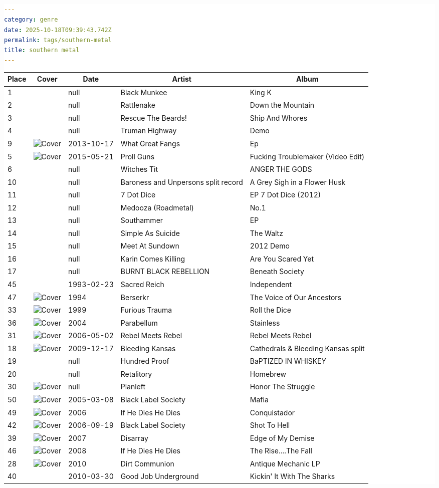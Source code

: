 ```yaml
---
category: genre
date: 2025-10-18T09:39:43.742Z
permalink: tags/southern-metal
title: southern metal
---
```


| Place | Cover | Date | Artist | Album |
|---|---|---|---|---|
| 1 |  | null | Black Munkee | King K |
| 2 |  | null | Rattlenake | Down the Mountain |
| 3 |  | null | Rescue The Beards! | Ship And Whores |
| 4 |  | null | Truman Highway | Demo |
| 9 | ![Cover](https://lastfm.freetls.fastly.net/i/u/34s/e5bdafebda5d43c199305f9e2c8fbfe8.png) | 2013-10-17 | What Great Fangs | Ep |
| 5 | ![Cover](https://i.discogs.com/ClmwV_c9wCHJU09QTGXgh33L-f6AE0rugUaaRO_bBVA/rs:fit/g:sm/q:40/h:150/w:150/czM6Ly9kaXNjb2dz/LWRhdGFiYXNlLWlt/YWdlcy9SLTk1Nzkw/MjktMTQ4MzA3NDg5/Mi03NzAzLmpwZWc.jpeg) | 2015-05-21 | Proll Guns | Fucking Troublemaker (Video Edit) |
| 6 |  | null | Witches Tit | ANGER THE GODS |
| 10 |  | null | Baroness and Unpersons split record | A Grey Sigh in a Flower Husk |
| 11 |  | null | 7 Dot Dice | EP 7 Dot Dice (2012) |
| 12 |  | null | Medooza (Roadmetal) | No.1 |
| 13 |  | null | Southammer | EP |
| 14 |  | null | Simple As Suicide | The Waltz |
| 15 |  | null | Meet At Sundown | 2012 Demo |
| 16 |  | null | Karin Comes Killing | Are You Scared Yet |
| 17 |  | null | BURNT BLACK REBELLION | Beneath Society |
| 45 |  | 1993-02-23 | Sacred Reich | Independent |
| 47 | ![Cover](https://lastfm.freetls.fastly.net/i/u/34s/5764b0c669fe4c6eb7597e515fe5144a.png) | 1994 | Berserkr | The Voice of Our Ancestors |
| 33 | ![Cover](https://i.discogs.com/R2a4rJ6qQmiQkGzYzEDLdTtyMA-vCo9SGegKWtDxhWA/rs:fit/g:sm/q:40/h:150/w:150/czM6Ly9kaXNjb2dz/LWRhdGFiYXNlLWlt/YWdlcy9SLTIxNDkz/MjItMTI2NjY4ODE5/Mi5qcGVn.jpeg) | 1999 | Furious Trauma | Roll the Dice |
| 36 | ![Cover](https://i.discogs.com/EetSBECrPqrDUeOHPInsRRWYUDxyPxKOUGPUFxcfylg/rs:fit/g:sm/q:40/h:150/w:150/czM6Ly9kaXNjb2dz/LWRhdGFiYXNlLWlt/YWdlcy9SLTY0MzY1/MC0xNjA1ODU3NTky/LTU2NDUuanBlZw.jpeg) | 2004 | Parabellum | Stainless |
| 31 | ![Cover](https://lastfm.freetls.fastly.net/i/u/34s/1f37a6e2b0df48ea9b86788371929caf.png) | 2006-05-02 | Rebel Meets Rebel | Rebel Meets Rebel |
| 18 | ![Cover](https://i.discogs.com/aAtWHgs4S_0Qr0Zm7d924s9hsJgQ4LLbfqLtQ7tWVas/rs:fit/g:sm/q:40/h:150/w:150/czM6Ly9kaXNjb2dz/LWRhdGFiYXNlLWlt/YWdlcy9SLTYzOTIw/MDYtMTQxODA4ODMy/My01MTI5LmpwZWc.jpeg) | 2009-12-17 | Bleeding Kansas | Cathedrals &amp; Bleeding Kansas split |
| 19 |  | null | Hundred Proof | BaPTIZED IN WHISKEY |
| 20 |  | null | Retalitory | Homebrew |
| 30 | ![Cover](https://lastfm.freetls.fastly.net/i/u/34s/b7cab7268ebb6f027d9ab24dd5aa3355.png) | null | Planleft | Honor The Struggle |
| 50 | ![Cover](https://lastfm.freetls.fastly.net/i/u/34s/a731b74470fa46a2b6f437845f66a61f.png) | 2005-03-08 | Black Label Society | Mafia |
| 49 | ![Cover](https://i.discogs.com/PNQ3bLac4kCy_iMTqw1anLzCkeGQocI8fEMt-J7uJ18/rs:fit/g:sm/q:40/h:150/w:150/czM6Ly9kaXNjb2dz/LWRhdGFiYXNlLWlt/YWdlcy9SLTEwMTkz/MjAzLTE0OTMxNjMz/NjAtOTkxOC5qcGVn.jpeg) | 2006 | If He Dies He Dies | Conquistador |
| 42 | ![Cover](https://lastfm.freetls.fastly.net/i/u/34s/b748b465e37743dfbdbe30d6c1930ddb.png) | 2006-09-19 | Black Label Society | Shot To Hell |
| 39 | ![Cover](https://i.discogs.com/Ki4fSvDqEnZrIrprVHceBDuEb-HoLaUalsIw5MvYF_4/rs:fit/g:sm/q:40/h:150/w:150/czM6Ly9kaXNjb2dz/LWRhdGFiYXNlLWlt/YWdlcy9SLTgxNjU5/NjUtMTQ1NjM3ODU3/NS0yNzE5LmpwZWc.jpeg) | 2007 | Disarray | Edge of My Demise |
| 46 | ![Cover](https://i.discogs.com/zr_Uyrch5tJEKH4OcLDI-vfV05IjPPfXBHPBFW_RBiY/rs:fit/g:sm/q:40/h:150/w:150/czM6Ly9kaXNjb2dz/LWRhdGFiYXNlLWlt/YWdlcy9SLTY0NDEx/NzctMTQxOTI4NjUx/Ny0yMzkwLmpwZWc.jpeg) | 2008 | If He Dies He Dies | The Rise....The Fall |
| 28 | ![Cover](https://i.discogs.com/IEaAU8W7AT8tGvPd6S04ykbIcUk5Z3sMmTV4GziroIg/rs:fit/g:sm/q:40/h:150/w:150/czM6Ly9kaXNjb2dz/LWRhdGFiYXNlLWlt/YWdlcy9SLTEwMjM2/NjQyLTE0OTM5MDE1/NTgtNTI3OC5qcGVn.jpeg) | 2010 | Dirt Communion | Antique Mechanic LP |
| 40 |  | 2010-03-30 | Good Job Underground | Kickin' It With The Sharks |